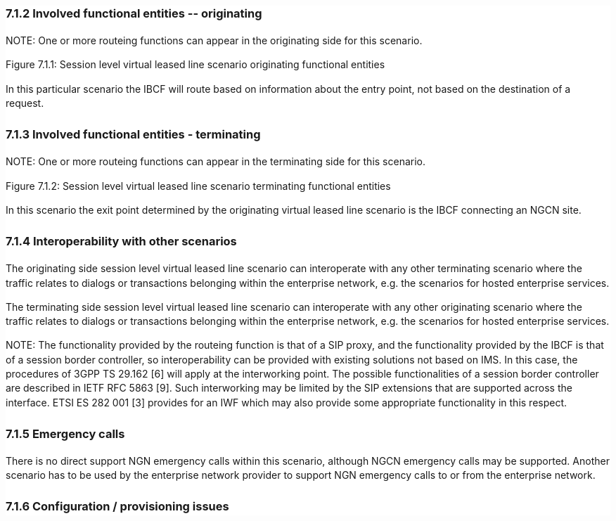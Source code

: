 ### 7.1.2 Involved functional entities -- originating

NOTE: One or more routeing functions can appear in the originating side
for this scenario.

Figure 7.1.1: Session level virtual leased line scenario originating
functional entities

In this particular scenario the IBCF will route based on information
about the entry point, not based on the destination of a request.

### 7.1.3 Involved functional entities - terminating

NOTE: One or more routeing functions can appear in the terminating side
for this scenario.

Figure 7.1.2: Session level virtual leased line scenario terminating
functional entities

In this scenario the exit point determined by the originating virtual
leased line scenario is the IBCF connecting an NGCN site.

### 7.1.4 Interoperability with other scenarios

The originating side session level virtual leased line scenario can
interoperate with any other terminating scenario where the traffic
relates to dialogs or transactions belonging within the enterprise
network, e.g. the scenarios for hosted enterprise services.

The terminating side session level virtual leased line scenario can
interoperate with any other originating scenario where the traffic
relates to dialogs or transactions belonging within the enterprise
network, e.g. the scenarios for hosted enterprise services.

NOTE: The functionality provided by the routeing function is that of a
SIP proxy, and the functionality provided by the IBCF is that of a
session border controller, so interoperability can be provided with
existing solutions not based on IMS. In this case, the procedures of
3GPP TS 29.162 \[6\] will apply at the interworking point. The possible
functionalities of a session border controller are described in
IETF RFC 5863 \[9\]. Such interworking may be limited by the SIP
extensions that are supported across the interface. ETSI
ES 282 001 \[3\] provides for an IWF which may also provide some
appropriate functionality in this respect.

### 7.1.5 Emergency calls

There is no direct support NGN emergency calls within this scenario,
although NGCN emergency calls may be supported. Another scenario has to
be used by the enterprise network provider to support NGN emergency
calls to or from the enterprise network.

### 7.1.6 Configuration / provisioning issues
